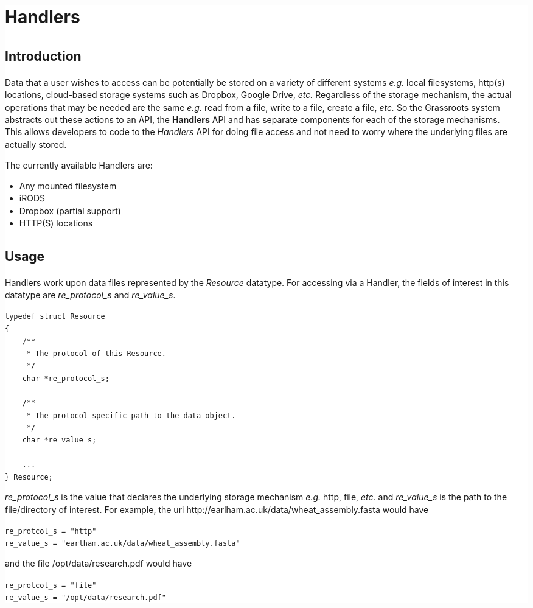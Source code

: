 ﻿# Handlers

## Introduction

Data that a user wishes to access can be potentially be stored on a variety of different systems *e.g.* local filesystems, http(s) locations, cloud-based storage systems such as Dropbox, Google Drive, *etc.* 
Regardless of the storage mechanism, the actual operations that may be needed are the same *e.g.* read from a file, write to a file, create a file, *etc.* 
So the Grassroots system abstracts out these actions to an API, the **Handlers** API and has separate components for each of the storage mechanisms.  
This allows developers to code to the *Handlers* API for doing file access and not need to worry where the underlying files are actually stored.

The currently available Handlers are:

 * Any mounted filesystem
 * iRODS
 * Dropbox (partial support)
 * HTTP(S) locations 

## Usage

Handlers work upon data files represented by the *Resource* datatype. For accessing via a Handler, the fields of interest in this datatype are *re_protocol_s* and *re_value_s*.

~~~{.c}
typedef struct Resource
{
	/**
	 * The protocol of this Resource.
	 */
	char *re_protocol_s;

	/**
	 * The protocol-specific path to the data object.
	 */
	char *re_value_s;
	
	...
} Resource;
~~~ 

*re_protocol_s* is the value that declares the underlying storage mechanism *e.g.* http, file, *etc.* and *re_value_s* is the path to the file/directory of interest. 
For example, the uri http://earlham.ac.uk/data/wheat_assembly.fasta would have 

~~~{.c}
re_protcol_s = "http"
re_value_s = "earlham.ac.uk/data/wheat_assembly.fasta"
~~~

and the file /opt/data/research.pdf would have

~~~{.c}
re_protcol_s = "file"
re_value_s = "/opt/data/research.pdf"
~~~
